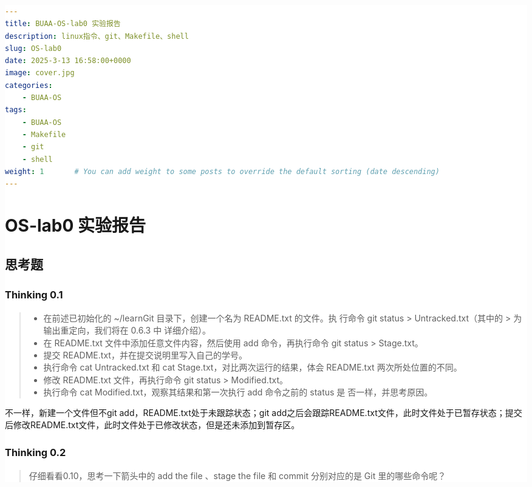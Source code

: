 ```yaml
---
title: BUAA-OS-lab0 实验报告
description: linux指令、git、Makefile、shell
slug: OS-lab0
date: 2025-3-13 16:58:00+0000
image: cover.jpg
categories:
    - BUAA-OS
tags:
    - BUAA-OS
    - Makefile
    - git
    - shell
weight: 1       # You can add weight to some posts to override the default sorting (date descending)
---
```


# OS-lab0 实验报告

## 思考题

### Thinking 0.1

> - 在前述已初始化的 ~/learnGit 目录下，创建一个名为 README.txt 的文件。执 行命令 git status > Untracked.txt（其中的 > 为输出重定向，我们将在 0.6.3 中 详细介绍）。 
>- 在 README.txt 文件中添加任意文件内容，然后使用 add 命令，再执行命令 git status > Stage.txt。 
> - 提交 README.txt，并在提交说明里写入自己的学号。
> - 执行命令 cat Untracked.txt 和 cat Stage.txt，对比两次运行的结果，体会 README.txt 两次所处位置的不同。
> - 修改 README.txt 文件，再执行命令 git status > Modified.txt。
> - 执行命令 cat Modified.txt，观察其结果和第一次执行 add 命令之前的 status 是 否一样，并思考原因。

不一样，新建一个文件但不git add，README.txt处于未跟踪状态；git add之后会跟踪README.txt文件，此时文件处于已暂存状态；提交后修改README.txt文件，此时文件处于已修改状态，但是还未添加到暂存区。



### Thinking 0.2

> 仔细看看0.10，思考一下箭头中的 add the file 、stage the file 和 commit 分别对应的是 Git 里的哪些命令呢？
>
